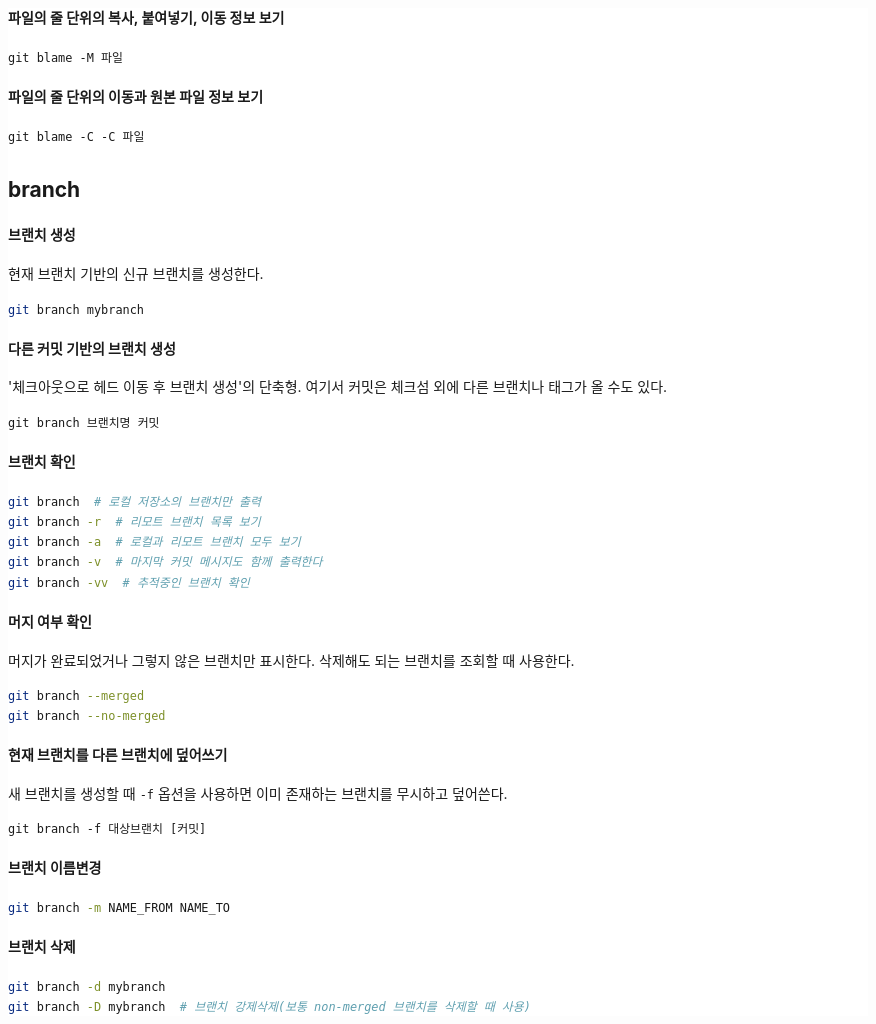 #### 파일의 줄 단위의 복사, 붙여넣기, 이동 정보 보기
```
git blame -M 파일
```

#### 파일의 줄 단위의 이동과 원본 파일 정보 보기
```
git blame -C -C 파일
```

## branch

#### 브랜치 생성
현재 브랜치 기반의 신규 브랜치를 생성한다.
```bash
git branch mybranch
```

#### 다른 커밋 기반의 브랜치 생성
'체크아웃으로 헤드 이동 후 브랜치 생성'의 단축형. 여기서 커밋은 체크섬 외에 다른 브랜치나 태그가 올 수도 있다.
```
git branch 브랜치명 커밋
```

#### 브랜치 확인
```bash
git branch  # 로컬 저장소의 브랜치만 출력
git branch -r  # 리모트 브랜치 목록 보기
git branch -a  # 로컬과 리모트 브랜치 모두 보기
git branch -v  # 마지막 커밋 메시지도 함께 출력한다
git branch -vv  # 추적중인 브랜치 확인
```

#### 머지 여부 확인
머지가 완료되었거나 그렇지 않은 브랜치만 표시한다. 삭제해도 되는 브랜치를 조회할 때 사용한다.
```bash
git branch --merged
git branch --no-merged
```

#### 현재 브랜치를 다른 브랜치에 덮어쓰기
새 브랜치를 생성할 때 `-f` 옵션을 사용하면 이미 존재하는 브랜치를 무시하고 덮어쓴다.
```
git branch -f 대상브랜치 [커밋]
```

#### 브랜치 이름변경
```bash
git branch -m NAME_FROM NAME_TO
```

#### 브랜치 삭제
```bash
git branch -d mybranch
git branch -D mybranch  # 브랜치 강제삭제(보통 non-merged 브랜치를 삭제할 때 사용)
```

